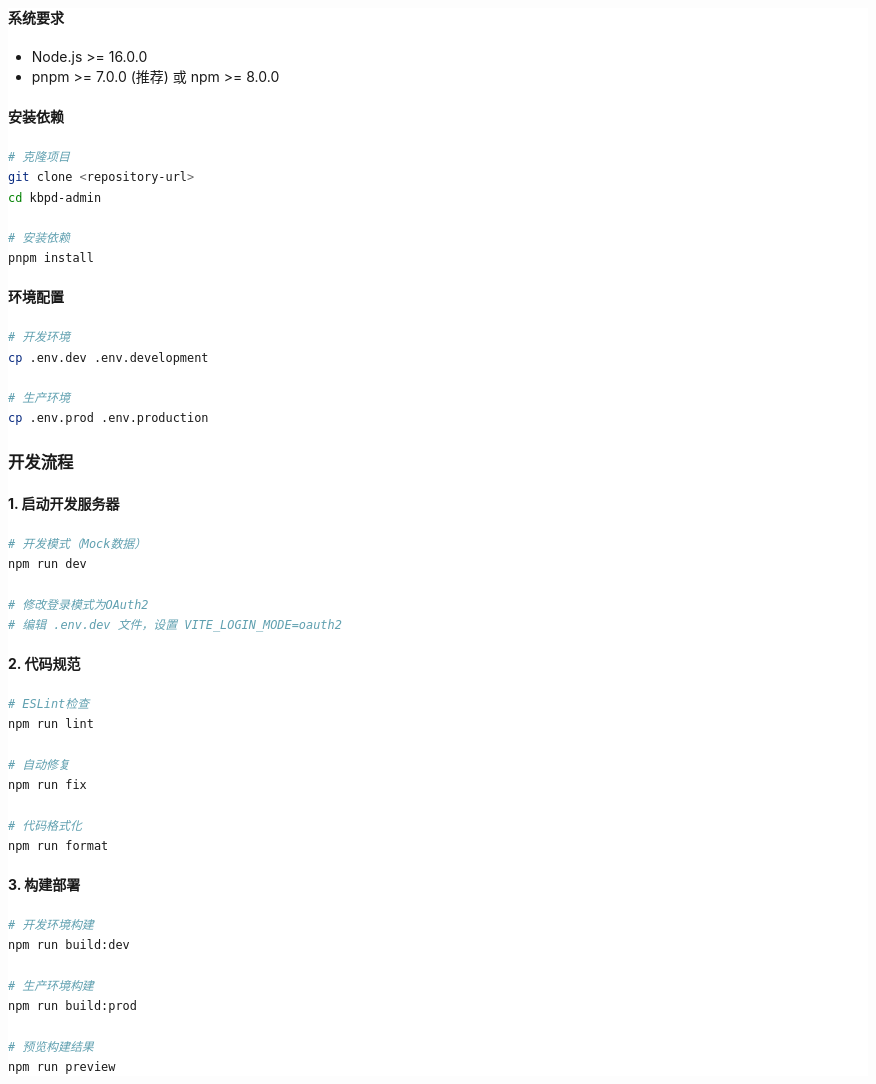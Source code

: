 #### 系统要求

- Node.js >= 16.0.0
- pnpm >= 7.0.0 (推荐) 或 npm >= 8.0.0

#### 安装依赖

```bash
# 克隆项目
git clone <repository-url>
cd kbpd-admin

# 安装依赖
pnpm install
```

#### 环境配置

```bash
# 开发环境
cp .env.dev .env.development

# 生产环境
cp .env.prod .env.production
```

### 开发流程

#### 1. 启动开发服务器

```bash
# 开发模式（Mock数据）
npm run dev

# 修改登录模式为OAuth2
# 编辑 .env.dev 文件，设置 VITE_LOGIN_MODE=oauth2
```

#### 2. 代码规范

```bash
# ESLint检查
npm run lint

# 自动修复
npm run fix

# 代码格式化
npm run format
```

#### 3. 构建部署

```bash
# 开发环境构建
npm run build:dev

# 生产环境构建
npm run build:prod

# 预览构建结果
npm run preview
```
